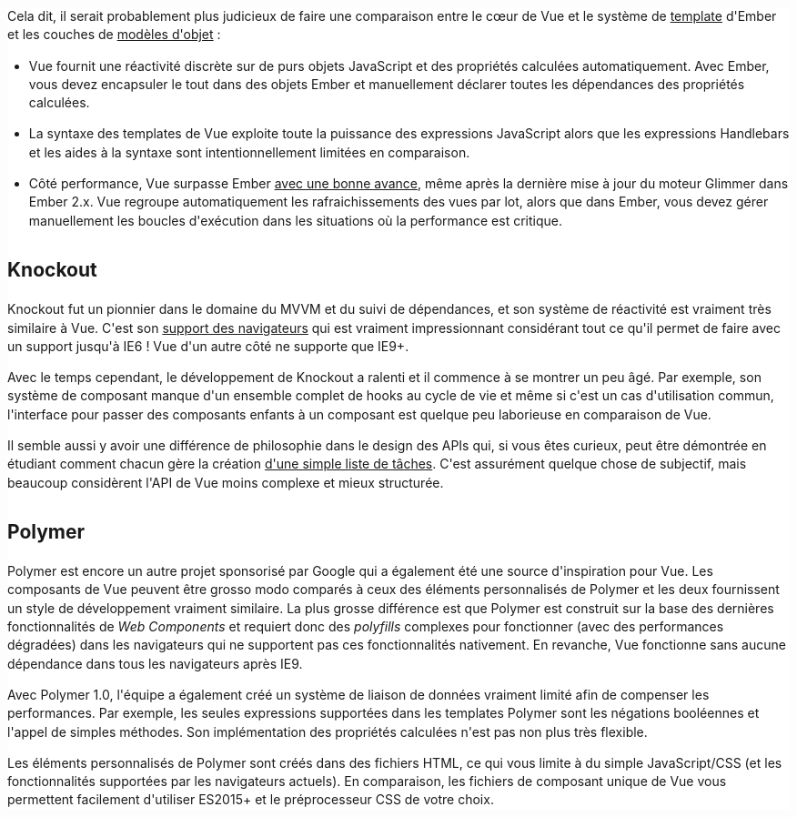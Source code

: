 Cela dit, il serait probablement plus judicieux de faire une comparaison entre le cœur de Vue et le système de [template](https://guides.emberjs.com/v2.10.0/templates/handlebars-basics/) d'Ember et les couches de [modèles d'objet](https://guides.emberjs.com/v2.10.0/object-model/) :

- Vue fournit une réactivité discrète sur de purs objets JavaScript et des propriétés calculées automatiquement. Avec Ember, vous devez encapsuler le tout dans des objets Ember et manuellement déclarer toutes les dépendances des propriétés calculées.

- La syntaxe des templates de Vue exploite toute la puissance des expressions JavaScript alors que les expressions Handlebars et les aides à la syntaxe sont intentionnellement limitées en comparaison.

- Côté performance, Vue surpasse Ember [avec une bonne avance](https://rawgit.com/krausest/js-framework-benchmark/master/webdriver-ts/table.html), même après la dernière mise à jour du moteur Glimmer dans Ember 2.x. Vue regroupe automatiquement les rafraichissements des vues par lot, alors que dans Ember, vous devez gérer manuellement les boucles d'exécution dans les situations où la performance est critique.

## Knockout

Knockout fut un pionnier dans le domaine du MVVM et du suivi de dépendances, et son système de réactivité est vraiment très similaire à Vue. C'est son [support des navigateurs](http://knockoutjs.com/documentation/browser-support.html) qui est vraiment impressionnant considérant tout ce qu'il permet de faire avec un support jusqu'à IE6 ! Vue d'un autre côté ne supporte que IE9+.

Avec le temps cependant, le développement de Knockout a ralenti et il commence à se montrer un peu âgé. Par exemple, son système de composant manque d'un ensemble complet de hooks au cycle de vie et même si c'est un cas d'utilisation commun, l'interface pour passer des composants enfants à un composant est quelque peu laborieuse en comparaison de Vue.

Il semble aussi y avoir une différence de philosophie dans le design des APIs qui, si vous êtes curieux, peut être démontrée en étudiant comment chacun gère la création [d'une simple liste de tâches](https://gist.github.com/chrisvfritz/9e5f2d6826af00fcbace7be8f6dccb89). C'est assurément quelque chose de subjectif, mais beaucoup considèrent l'API de Vue moins complexe et mieux structurée.

## Polymer

Polymer est encore un autre projet sponsorisé par Google qui a également été une source d'inspiration pour Vue. Les composants de Vue peuvent être grosso modo comparés à ceux des éléments personnalisés de Polymer et les deux fournissent un style de développement vraiment similaire. La plus grosse différence est que Polymer est construit sur la base des dernières fonctionnalités de *Web Components* et requiert donc des *polyfills* complexes pour fonctionner (avec des performances dégradées) dans les navigateurs qui ne supportent pas ces fonctionnalités nativement. En revanche, Vue fonctionne sans aucune dépendance dans tous les navigateurs après IE9.

Avec Polymer 1.0, l'équipe a également créé un système de liaison de données vraiment limité afin de compenser les performances. Par exemple, les seules expressions supportées dans les templates Polymer sont les négations booléennes et l'appel de simples méthodes. Son implémentation des propriétés calculées n'est pas non plus très flexible.

Les éléments personnalisés de Polymer sont créés dans des fichiers HTML, ce qui vous limite à du simple JavaScript/CSS (et les fonctionnalités supportées par les navigateurs actuels). En comparaison, les fichiers de composant unique de Vue vous permettent facilement d'utiliser ES2015+ et le préprocesseur CSS de votre choix.
